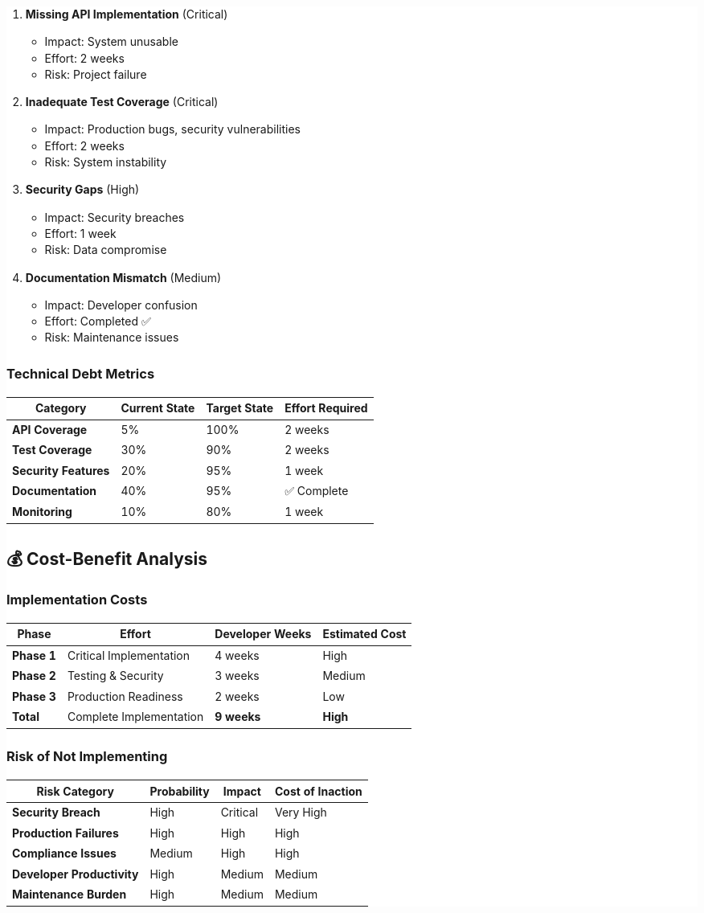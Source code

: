 1. **Missing API Implementation** (Critical)
   - Impact: System unusable
   - Effort: 2 weeks
   - Risk: Project failure

2. **Inadequate Test Coverage** (Critical)
   - Impact: Production bugs, security vulnerabilities
   - Effort: 2 weeks
   - Risk: System instability

3. **Security Gaps** (High)
   - Impact: Security breaches
   - Effort: 1 week
   - Risk: Data compromise

4. **Documentation Mismatch** (Medium)
   - Impact: Developer confusion
   - Effort: Completed ✅
   - Risk: Maintenance issues

### Technical Debt Metrics

| Category | Current State | Target State | Effort Required |
|----------|---------------|--------------|-----------------|
| **API Coverage** | 5% | 100% | 2 weeks |
| **Test Coverage** | 30% | 90% | 2 weeks |
| **Security Features** | 20% | 95% | 1 week |
| **Documentation** | 40% | 95% | ✅ Complete |
| **Monitoring** | 10% | 80% | 1 week |

## 💰 Cost-Benefit Analysis

### Implementation Costs

| Phase | Effort | Developer Weeks | Estimated Cost |
|-------|--------|-----------------|----------------|
| **Phase 1** | Critical Implementation | 4 weeks | High |
| **Phase 2** | Testing & Security | 3 weeks | Medium |
| **Phase 3** | Production Readiness | 2 weeks | Low |
| **Total** | Complete Implementation | **9 weeks** | **High** |

### Risk of Not Implementing

| Risk Category | Probability | Impact | Cost of Inaction |
|---------------|-------------|--------|------------------|
| **Security Breach** | High | Critical | Very High |
| **Production Failures** | High | High | High |
| **Compliance Issues** | Medium | High | High |
| **Developer Productivity** | High | Medium | Medium |
| **Maintenance Burden** | High | Medium | Medium |
